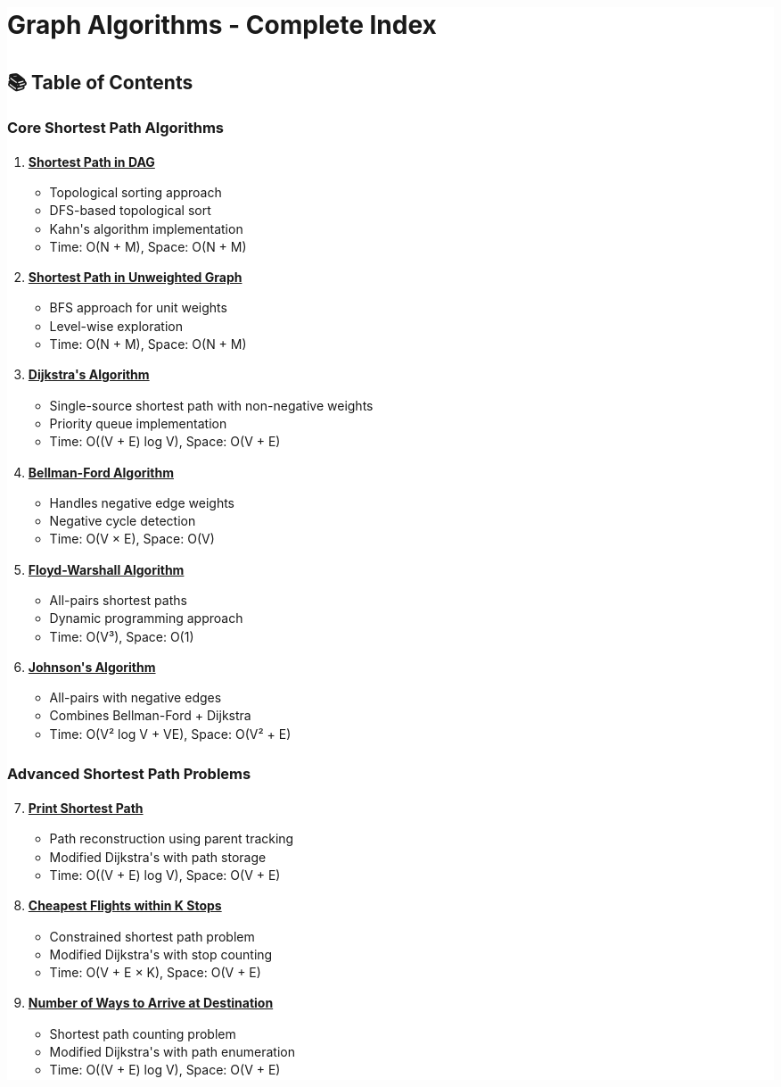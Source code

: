 # Graph Algorithms - Complete Index

## 📚 Table of Contents

### **Core Shortest Path Algorithms**
1. [**Shortest Path in DAG**](#shortest-path-in-dag)
   - Topological sorting approach
   - DFS-based topological sort
   - Kahn's algorithm implementation
   - Time: O(N + M), Space: O(N + M)

2. [**Shortest Path in Unweighted Graph**](#shortest-path-in-undirected-graph-with-unit-weights)
   - BFS approach for unit weights
   - Level-wise exploration
   - Time: O(N + M), Space: O(N + M)

3. [**Dijkstra's Algorithm**](#dijkstras-algorithm)
   - Single-source shortest path with non-negative weights
   - Priority queue implementation
   - Time: O((V + E) log V), Space: O(V + E)

4. [**Bellman-Ford Algorithm**](#bellman-ford-algorithm)
   - Handles negative edge weights
   - Negative cycle detection
   - Time: O(V × E), Space: O(V)

5. [**Floyd-Warshall Algorithm**](#floyd-warshall-algorithm)
   - All-pairs shortest paths
   - Dynamic programming approach
   - Time: O(V³), Space: O(1)

6. [**Johnson's Algorithm**](#johnsons-algorithm)
   - All-pairs with negative edges
   - Combines Bellman-Ford + Dijkstra
   - Time: O(V² log V + VE), Space: O(V² + E)

### **Advanced Shortest Path Problems**

7. [**Print Shortest Path**](#print-shortest-path)
   - Path reconstruction using parent tracking
   - Modified Dijkstra's with path storage
   - Time: O((V + E) log V), Space: O(V + E)

8. [**Cheapest Flights within K Stops**](#cheapest-flights-within-k-stops)
   - Constrained shortest path problem
   - Modified Dijkstra's with stop counting
   - Time: O(V + E × K), Space: O(V + E)

9. [**Number of Ways to Arrive at Destination**](#number-of-ways-to-arrive-at-destination)
   - Shortest path counting problem
   - Modified Dijkstra's with path enumeration
   - Time: O((V + E) log V), Space: O(V + E)

